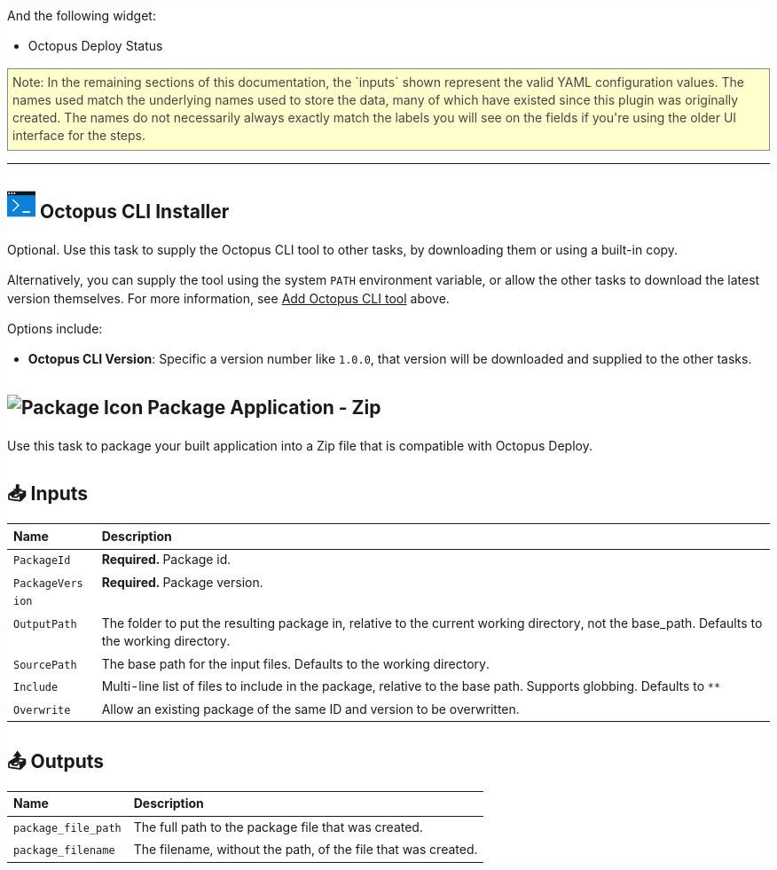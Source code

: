 And the following widget:

-   Octopus Deploy Status

<div style="border:1px solid #888;background-color: #ffc;color:#444;padding:5px;">Note: In the remaining sections of this documentation, the `inputs` shown represent the valid YAML configuration values. The names used match the underlying names used to store the data, many of which have existed since this plugin was originally created. The names do not necessarily always exactly match the labels you will see on the fields if you're using the older UI interface for the steps.
</div>

<hr />

## <a name="tools-installer"></a>![Installer Icon](img/octopus_installer.png) Octopus CLI Installer

Optional. Use this task to supply the Octopus CLI tool to other tasks, by downloading them or using a built-in copy.

Alternatively, you can supply the tool using the system `PATH` environment variable, or allow the other tasks to download the latest version themselves. For more information, see [Add Octopus CLI tool](#add-octo-command-line-tool) above.

Options include:

-   **Octopus CLI Version**: Specific a version number like `1.0.0`, that version will be downloaded and supplied to the other tasks.

## <a name="pack-zip"></a>![Package Icon](img/octopus_package-03.png) Package Application - Zip

Use this task to package your built application into a Zip file that is compatible with Octopus Deploy.

## 📥 Inputs

| Name             | Description                                                                                                                                  |
| :--------------- | :------------------------------------------------------------------------------------------------------------------------------------------- |
| `PackageId`      | **Required.** Package id.                                                                                                                    |
| `PackageVersion` | **Required.** Package version.                                                                                                               |
| `OutputPath`     | The folder to put the resulting package in, relative to the current working directory, not the base_path. Defaults to the working directory. |
| `SourcePath`     | The base path for the input files. Defaults to the working directory.                                                                        |
| `Include`        | Multi-line list of files to include in the package, relative to the base path. Supports globbing. Defaults to `**`                           |
| `Overwrite`      | Allow an existing package of the same ID and version to be overwritten.                                                                      |

## 📤 Outputs

| Name                | Description                                                   |
| :------------------ | :------------------------------------------------------------ |
| `package_file_path` | The full path to the package file that was created.           |
| `package_filename`  | The filename, without the path, of the file that was created. |
